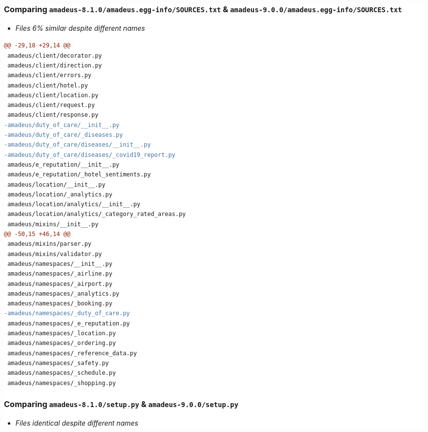 ### Comparing `amadeus-8.1.0/amadeus.egg-info/SOURCES.txt` & `amadeus-9.0.0/amadeus.egg-info/SOURCES.txt`

 * *Files 6% similar despite different names*

```diff
@@ -29,18 +29,14 @@
 amadeus/client/decorator.py
 amadeus/client/direction.py
 amadeus/client/errors.py
 amadeus/client/hotel.py
 amadeus/client/location.py
 amadeus/client/request.py
 amadeus/client/response.py
-amadeus/duty_of_care/__init__.py
-amadeus/duty_of_care/_diseases.py
-amadeus/duty_of_care/diseases/__init__.py
-amadeus/duty_of_care/diseases/_covid19_report.py
 amadeus/e_reputation/__init__.py
 amadeus/e_reputation/_hotel_sentiments.py
 amadeus/location/__init__.py
 amadeus/location/_analytics.py
 amadeus/location/analytics/__init__.py
 amadeus/location/analytics/_category_rated_areas.py
 amadeus/mixins/__init__.py
@@ -50,15 +46,14 @@
 amadeus/mixins/parser.py
 amadeus/mixins/validator.py
 amadeus/namespaces/__init__.py
 amadeus/namespaces/_airline.py
 amadeus/namespaces/_airport.py
 amadeus/namespaces/_analytics.py
 amadeus/namespaces/_booking.py
-amadeus/namespaces/_duty_of_care.py
 amadeus/namespaces/_e_reputation.py
 amadeus/namespaces/_location.py
 amadeus/namespaces/_ordering.py
 amadeus/namespaces/_reference_data.py
 amadeus/namespaces/_safety.py
 amadeus/namespaces/_schedule.py
 amadeus/namespaces/_shopping.py
```

### Comparing `amadeus-8.1.0/setup.py` & `amadeus-9.0.0/setup.py`

 * *Files identical despite different names*

